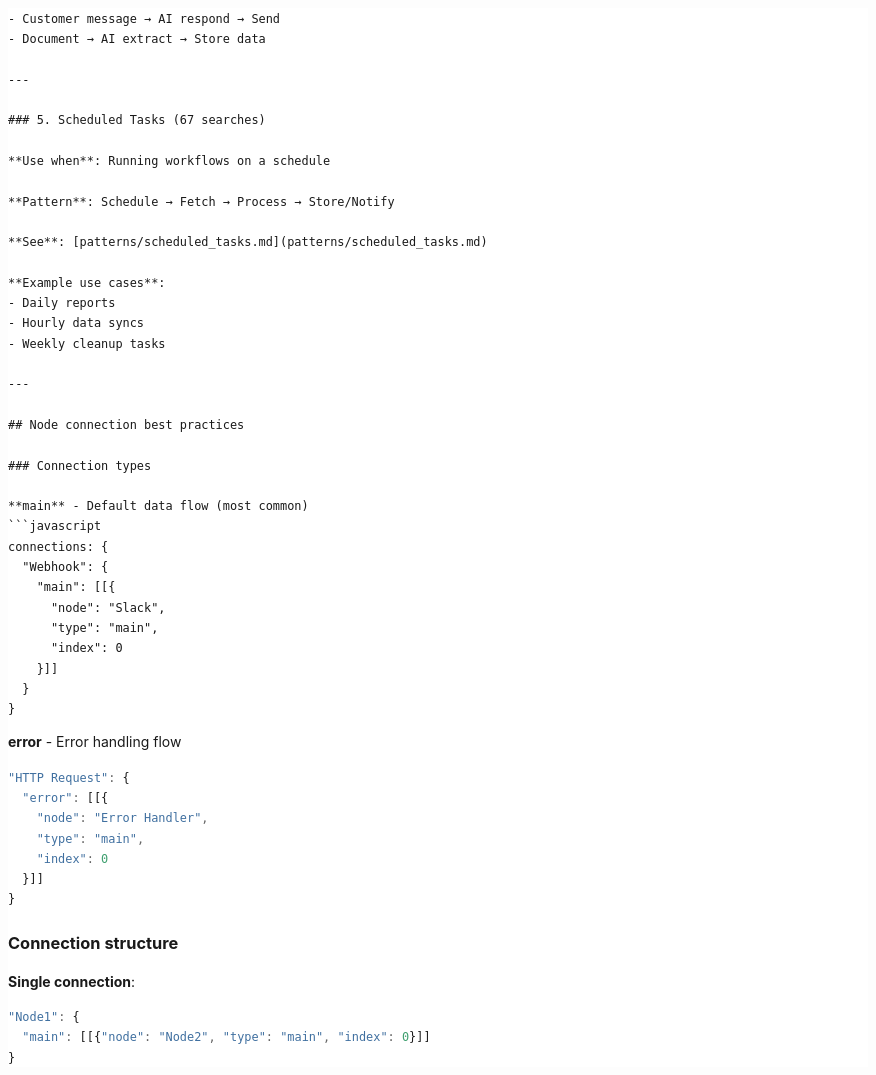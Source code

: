 ```
- Customer message → AI respond → Send
- Document → AI extract → Store data

---

### 5. Scheduled Tasks (67 searches)

**Use when**: Running workflows on a schedule

**Pattern**: Schedule → Fetch → Process → Store/Notify

**See**: [patterns/scheduled_tasks.md](patterns/scheduled_tasks.md)

**Example use cases**:
- Daily reports
- Hourly data syncs
- Weekly cleanup tasks

---

## Node connection best practices

### Connection types

**main** - Default data flow (most common)
```javascript
connections: {
  "Webhook": {
    "main": [[{
      "node": "Slack",
      "type": "main",
      "index": 0
    }]]
  }
}
```

**error** - Error handling flow
```javascript
"HTTP Request": {
  "error": [[{
    "node": "Error Handler",
    "type": "main",
    "index": 0
  }]]
}
```

### Connection structure

**Single connection**:
```javascript
"Node1": {
  "main": [[{"node": "Node2", "type": "main", "index": 0}]]
}
```
